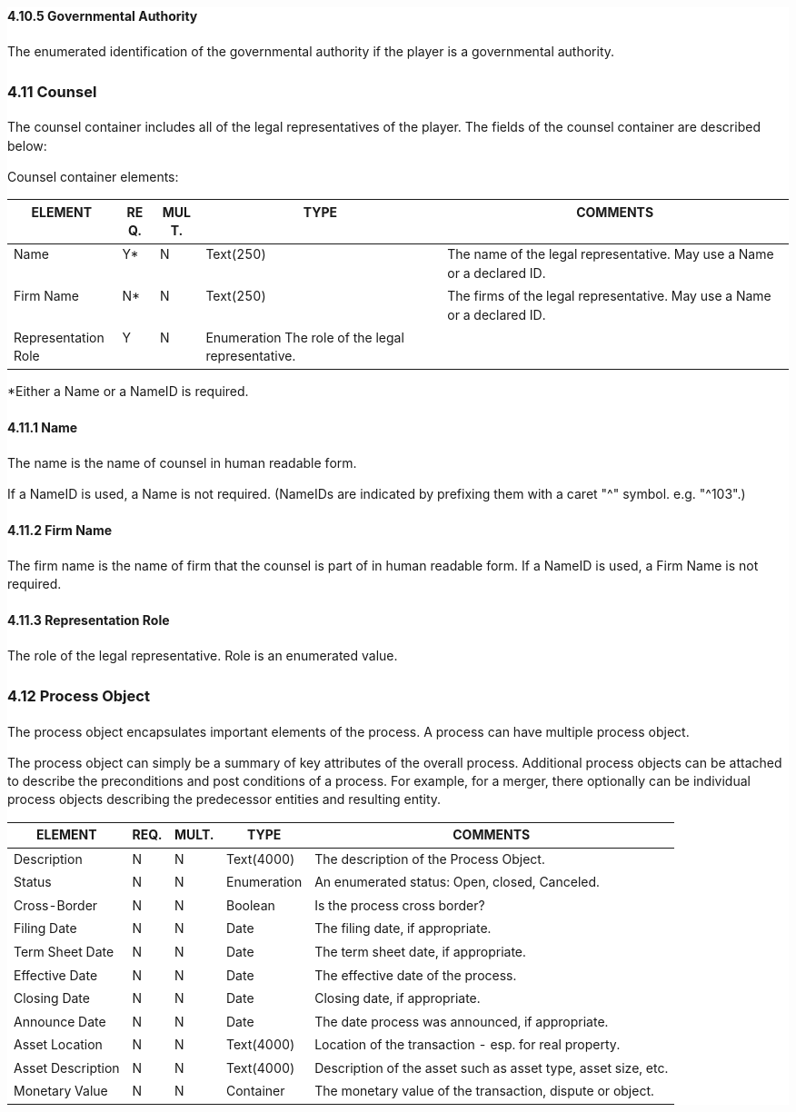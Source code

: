 #### 4.10.5 Governmental Authority

The enumerated identification of the governmental authority if the player is a governmental authority.

### 4.11 Counsel

The counsel container includes all of the legal representatives of the player. The fields of the counsel container are described below:

Counsel container elements:

| ELEMENT | REQ. | MULT. | TYPE | COMMENTS |
|---------|------|-------|------|----------|
| Name | Y* | N | Text(250) | The name of the legal representative. May use a Name or a declared ID. |
| Firm Name | N* | N | Text(250) | The firms of the legal representative. May use a Name or a declared ID. |
| Representation Role | Y | N | Enumeration The role of the legal representative. |

*Either a Name or a NameID is required.

#### 4.11.1 Name

The name is the name of counsel in human readable form. 

If a NameID is used, a Name is not required. (NameIDs are indicated by prefixing them with a caret "^" symbol. e.g. "^103".)

#### 4.11.2 Firm Name

The firm name is the name of firm that the counsel is part of in human readable form. If a NameID is used, a Firm Name is not required.

#### 4.11.3 Representation Role

The role of the legal representative. Role is an enumerated value.

### 4.12 Process Object

The process object encapsulates important elements of the process. A process can have multiple process object. 

The process object can simply be a summary of key attributes of the overall process. Additional process objects can be attached to describe the preconditions and post conditions of a process. For example, for a merger, there optionally can be individual process objects describing the predecessor entities and resulting entity.

| ELEMENT | REQ. | MULT. | TYPE | COMMENTS |
|---------|------|-------|------|----------|
| Description | N | N | Text(4000) | The description of the Process Object. |
| Status | N | N | Enumeration | An enumerated status: Open, closed, Canceled. |
| Cross-Border | N | N | Boolean | Is the process cross border? |
| Filing Date | N | N | Date | The filing date, if appropriate. |
| Term Sheet Date | N | N | Date | The term sheet date, if appropriate. |
| Effective Date | N | N | Date | The effective date of the process. |
| Closing Date | N | N | Date | Closing date, if appropriate. |
| Announce Date | N | N | Date | The date process was announced, if appropriate. |
| Asset Location | N | N | Text(4000) | Location of the transaction - esp. for real property. |
| Asset Description | N | N | Text(4000) | Description of the asset such as asset type, asset size, etc. |
| Monetary Value | N | N | Container | The monetary value of the transaction, dispute or object. |